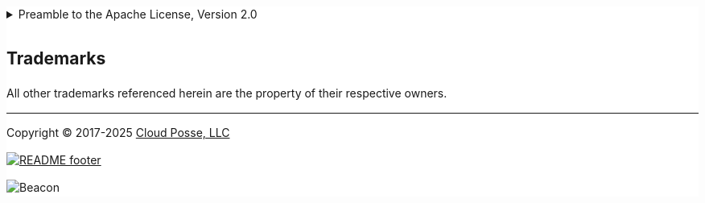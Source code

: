 <details><summary>Preamble to the Apache License, Version 2.0</summary></details>

## Trademarks

All other trademarks referenced herein are the property of their respective owners.


---
Copyright © 2017-2025 [Cloud Posse, LLC](https://cpco.io/copyright)


<a href="https://cloudposse.com/readme/footer/link?utm_source=github&utm_medium=readme&utm_campaign=cloudposse-terraform-components/aws-github-repository&utm_content=readme_footer_link"><img alt="README footer" src="https://cloudposse.com/readme/footer/img"/></a>

<img alt="Beacon" width="0" src="https://ga-beacon.cloudposse.com/UA-76589703-4/cloudposse-terraform-components/aws-github-repository?pixel&cs=github&cm=readme&an=aws-github-repository"/>

